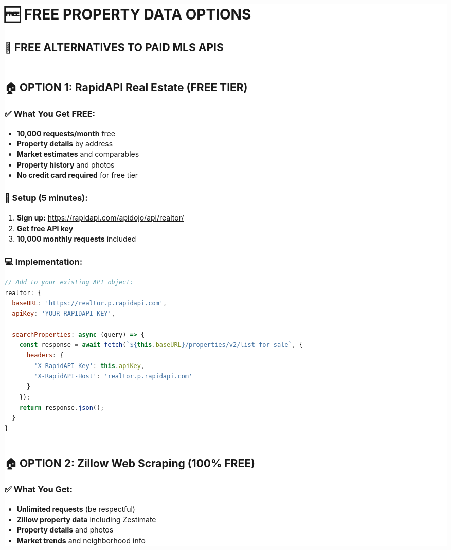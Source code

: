 # 🆓 FREE PROPERTY DATA OPTIONS

## 🎯 **FREE ALTERNATIVES TO PAID MLS APIS**

---

## **🏠 OPTION 1: RapidAPI Real Estate (FREE TIER)**

### **✅ What You Get FREE:**
- **10,000 requests/month** free
- **Property details** by address
- **Market estimates** and comparables
- **Property history** and photos
- **No credit card required** for free tier

### **🔗 Setup (5 minutes):**
1. **Sign up:** https://rapidapi.com/apidojo/api/realtor/
2. **Get free API key**
3. **10,000 monthly requests** included

### **💻 Implementation:**
```javascript
// Add to your existing API object:
realtor: {
  baseURL: 'https://realtor.p.rapidapi.com',
  apiKey: 'YOUR_RAPIDAPI_KEY',
  
  searchProperties: async (query) => {
    const response = await fetch(`${this.baseURL}/properties/v2/list-for-sale`, {
      headers: {
        'X-RapidAPI-Key': this.apiKey,
        'X-RapidAPI-Host': 'realtor.p.rapidapi.com'
      }
    });
    return response.json();
  }
}
```

---

## **🏠 OPTION 2: Zillow Web Scraping (100% FREE)**

### **✅ What You Get:**
- **Unlimited requests** (be respectful)
- **Zillow property data** including Zestimate
- **Property details** and photos
- **Market trends** and neighborhood info
